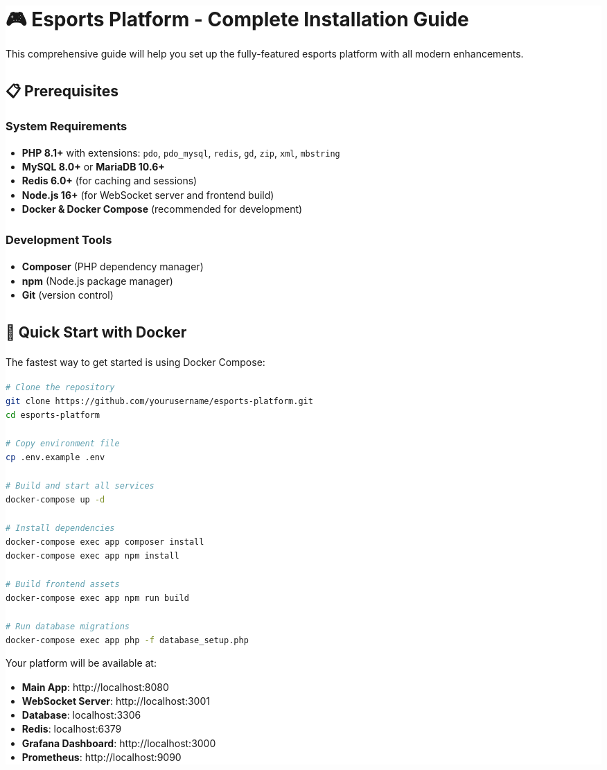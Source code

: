 # 🎮 Esports Platform - Complete Installation Guide

This comprehensive guide will help you set up the fully-featured esports platform with all modern enhancements.

## 📋 Prerequisites

### System Requirements
- **PHP 8.1+** with extensions: `pdo`, `pdo_mysql`, `redis`, `gd`, `zip`, `xml`, `mbstring`
- **MySQL 8.0+** or **MariaDB 10.6+**
- **Redis 6.0+** (for caching and sessions)
- **Node.js 16+** (for WebSocket server and frontend build)
- **Docker & Docker Compose** (recommended for development)

### Development Tools
- **Composer** (PHP dependency manager)
- **npm** (Node.js package manager)
- **Git** (version control)

## 🚀 Quick Start with Docker

The fastest way to get started is using Docker Compose:

```bash
# Clone the repository
git clone https://github.com/yourusername/esports-platform.git
cd esports-platform

# Copy environment file
cp .env.example .env

# Build and start all services
docker-compose up -d

# Install dependencies
docker-compose exec app composer install
docker-compose exec app npm install

# Build frontend assets
docker-compose exec app npm run build

# Run database migrations
docker-compose exec app php -f database_setup.php
```

Your platform will be available at:
- **Main App**: http://localhost:8080
- **WebSocket Server**: http://localhost:3001
- **Database**: localhost:3306
- **Redis**: localhost:6379
- **Grafana Dashboard**: http://localhost:3000
- **Prometheus**: http://localhost:9090
